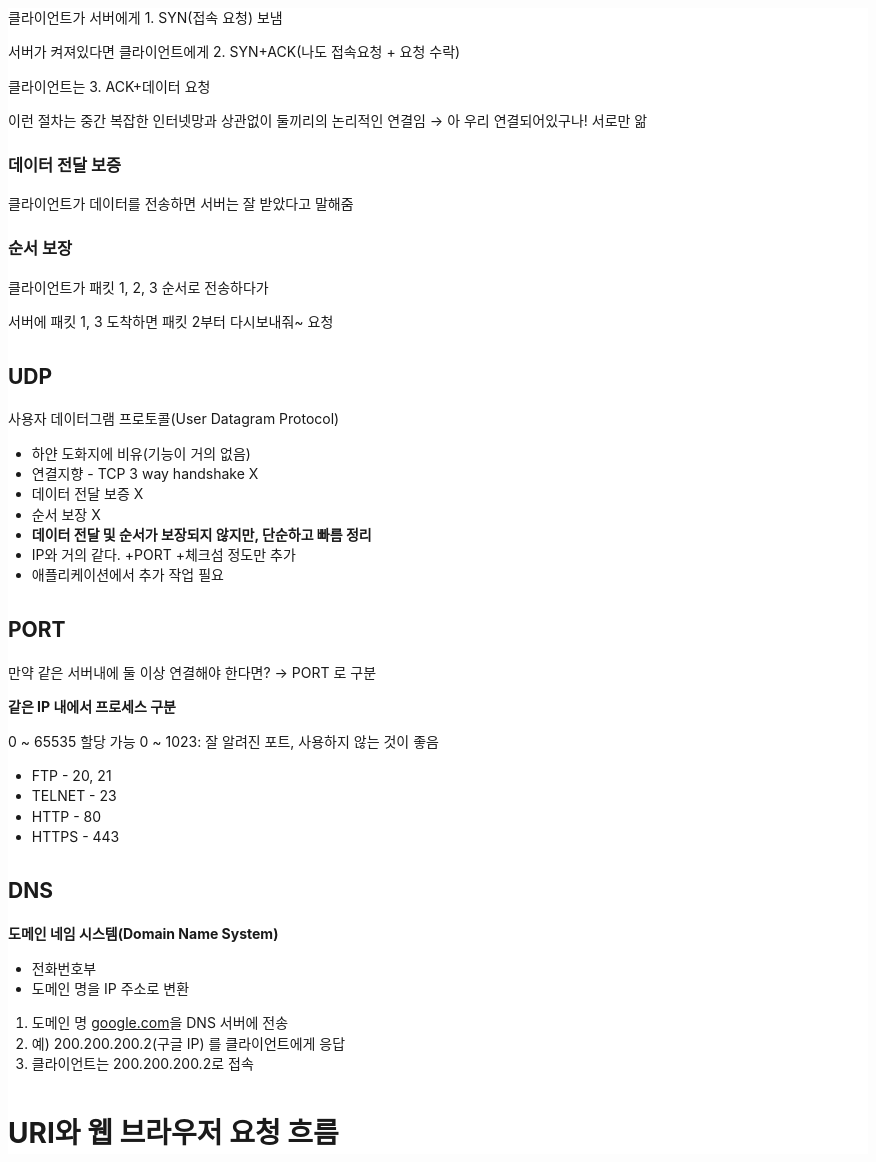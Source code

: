 클라이언트가 서버에게 1. SYN(접속 요청) 보냄

서버가 켜져있다면 클라이언트에게 2. SYN+ACK(나도 접속요청 + 요청 수락)

클라이언트는 3. ACK+데이터 요청

이런 절차는 중간 복잡한 인터넷망과 상관없이 둘끼리의 논리적인 연결임 → 아 우리 연결되어있구나! 서로만 앎

### 데이터 전달 보증

클라이언트가 데이터를 전송하면 서버는 잘 받았다고 말해줌

### 순서 보장

클라이언트가 패킷 1, 2, 3 순서로 전송하다가

서버에 패킷 1, 3 도착하면 패킷 2부터 다시보내줘~ 요청

## UDP

사용자 데이터그램 프로토콜(User Datagram Protocol)

- 하얀 도화지에 비유(기능이 거의 없음)
- 연결지향 - TCP 3 way handshake X
- 데이터 전달 보증 X
- 순서 보장 X
- **데이터 전달 및 순서가 보장되지 않지만, 단순하고 빠름 정리**
- IP와 거의 같다. +PORT +체크섬 정도만 추가
- 애플리케이션에서 추가 작업 필요

## PORT

만약 같은 서버내에 둘 이상 연결해야 한다면? → PORT 로 구분

**같은 IP 내에서 프로세스 구분**

0 ~ 65535 할당 가능
0 ~ 1023: 잘 알려진 포트, 사용하지 않는 것이 좋음

- FTP - 20, 21
- TELNET - 23
- HTTP - 80
- HTTPS - 443

## DNS

**도메인 네임 시스템(Domain Name System)**

- 전화번호부
- 도메인 명을 IP 주소로 변환
1. 도메인 명 [google.com](http://google.com)을 DNS 서버에 전송
2. 예) 200.200.200.2(구글 IP) 를 클라이언트에게 응답
3. 클라이언트는 200.200.200.2로 접속

# **URI와 웹 브라우저 요청 흐름**
